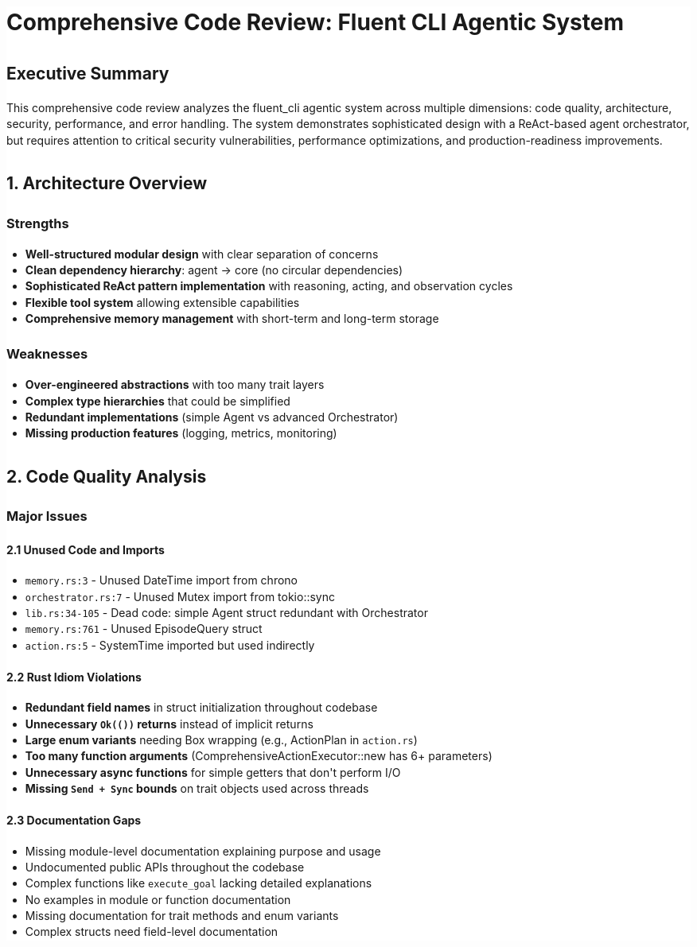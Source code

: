 # Comprehensive Code Review: Fluent CLI Agentic System

## Executive Summary

This comprehensive code review analyzes the fluent_cli agentic system across multiple dimensions: code quality, architecture, security, performance, and error handling. The system demonstrates sophisticated design with a ReAct-based agent orchestrator, but requires attention to critical security vulnerabilities, performance optimizations, and production-readiness improvements.

## 1. Architecture Overview

### Strengths
- **Well-structured modular design** with clear separation of concerns
- **Clean dependency hierarchy**: agent → core (no circular dependencies)
- **Sophisticated ReAct pattern implementation** with reasoning, acting, and observation cycles
- **Flexible tool system** allowing extensible capabilities
- **Comprehensive memory management** with short-term and long-term storage

### Weaknesses
- **Over-engineered abstractions** with too many trait layers
- **Complex type hierarchies** that could be simplified
- **Redundant implementations** (simple Agent vs advanced Orchestrator)
- **Missing production features** (logging, metrics, monitoring)

## 2. Code Quality Analysis

### Major Issues

#### 2.1 Unused Code and Imports
- `memory.rs:3` - Unused DateTime import from chrono
- `orchestrator.rs:7` - Unused Mutex import from tokio::sync
- `lib.rs:34-105` - Dead code: simple Agent struct redundant with Orchestrator
- `memory.rs:761` - Unused EpisodeQuery struct
- `action.rs:5` - SystemTime imported but used indirectly

#### 2.2 Rust Idiom Violations
- **Redundant field names** in struct initialization throughout codebase
- **Unnecessary `Ok(())` returns** instead of implicit returns
- **Large enum variants** needing Box wrapping (e.g., ActionPlan in `action.rs`)
- **Too many function arguments** (ComprehensiveActionExecutor::new has 6+ parameters)
- **Unnecessary async functions** for simple getters that don't perform I/O
- **Missing `Send + Sync` bounds** on trait objects used across threads

#### 2.3 Documentation Gaps
- Missing module-level documentation explaining purpose and usage
- Undocumented public APIs throughout the codebase
- Complex functions like `execute_goal` lacking detailed explanations
- No examples in module or function documentation
- Missing documentation for trait methods and enum variants
- Complex structs need field-level documentation
